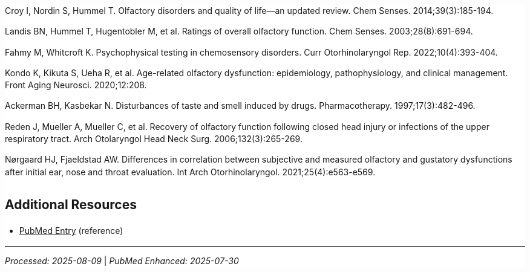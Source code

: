 Croy I, Nordin S, Hummel T. Olfactory disorders and quality of life—an updated review. Chem Senses. 2014;39(3):185-194.

Landis BN, Hummel T, Hugentobler M, et al. Ratings of overall olfactory function. Chem Senses. 2003;28(8):691-694.

Fahmy M, Whitcroft K. Psychophysical testing in chemosensory disorders. Curr Otorhinolaryngol Rep. 2022;10(4):393-404.

Kondo K, Kikuta S, Ueha R, et al. Age-related olfactory dysfunction: epidemiology, pathophysiology, and clinical management. Front Aging Neurosci. 2020;12:208.

Ackerman BH, Kasbekar N. Disturbances of taste and smell induced by drugs. Pharmacotherapy. 1997;17(3):482-496.

Reden J, Mueller A, Mueller C, et al. Recovery of olfactory function following closed head injury or infections of the upper respiratory tract. Arch Otolaryngol Head Neck Surg. 2006;132(3):265-269.

Nørgaard HJ, Fjaeldstad AW. Differences in correlation between subjective and measured olfactory and gustatory dysfunctions after initial ear, nose and throat evaluation. Int Arch Otorhinolaryngol. 2021;25(4):e563-e569.

## Additional Resources

- [PubMed Entry](https://pubmed.ncbi.nlm.nih.gov/37725456/) (reference)

---

*Processed: 2025-08-09* | *PubMed Enhanced: 2025-07-30*
